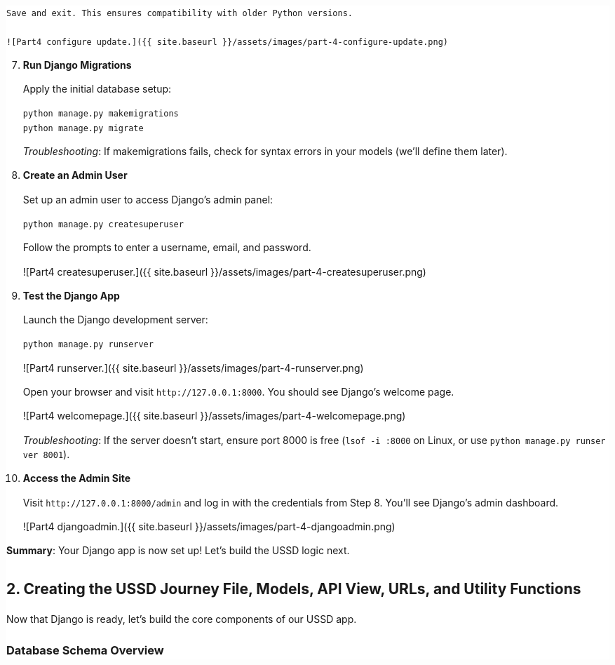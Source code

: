     Save and exit. This ensures compatibility with older Python versions.

    ![Part4 configure update.]({{ site.baseurl }}/assets/images/part-4-configure-update.png)

7.  **Run Django Migrations**
    
    Apply the initial database setup:
    ```bash
    python manage.py makemigrations
    python manage.py migrate
    ```

    *Troubleshooting*: If makemigrations fails, check for syntax errors in your models (we’ll define them later).

8.  **Create an Admin User**

    Set up an admin user to access Django’s admin panel: 
    ```bash
    python manage.py createsuperuser
    ```

    Follow the prompts to enter a username, email, and password.

    ![Part4 createsuperuser.]({{ site.baseurl }}/assets/images/part-4-createsuperuser.png)

9.  **Test the Django App**

    Launch the Django development server:  
    ```bash
    python manage.py runserver
    ```

    ![Part4 runserver.]({{ site.baseurl }}/assets/images/part-4-runserver.png)

    Open your browser and visit `http://127.0.0.1:8000`. You should see Django’s welcome page.

    ![Part4 welcomepage.]({{ site.baseurl }}/assets/images/part-4-welcomepage.png)
    
    *Troubleshooting*: If the server doesn’t start, ensure port 8000 is free (`lsof -i :8000` on Linux, or use `python manage.py runserver 8001`).

10. **Access the Admin Site**

    Visit `http://127.0.0.1:8000/admin` and log in with the credentials from Step 8. You’ll see Django’s admin dashboard.

    ![Part4 djangoadmin.]({{ site.baseurl }}/assets/images/part-4-djangoadmin.png)


**Summary**: Your Django app is now set up! Let’s build the USSD logic next.

## 2. Creating the USSD Journey File, Models, API View, URLs, and Utility Functions
Now that Django is ready, let’s build the core components of our USSD app.
### Database Schema Overview
